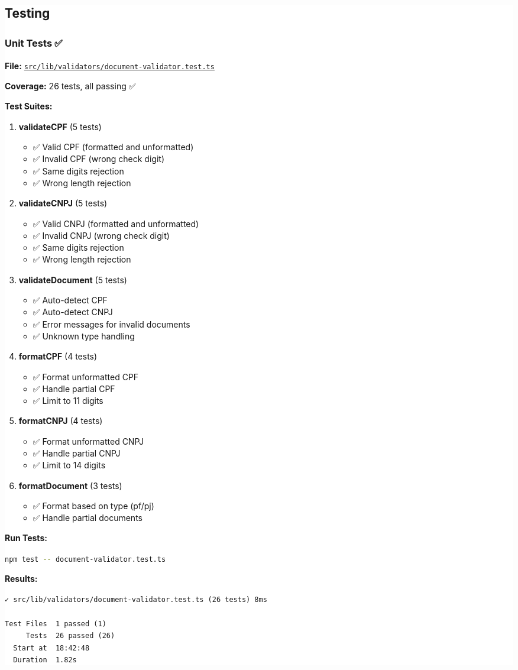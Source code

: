 
## Testing

### **Unit Tests** ✅

**File:** [`src/lib/validators/document-validator.test.ts`](../src/lib/validators/document-validator.test.ts)

**Coverage:** 26 tests, all passing ✅

**Test Suites:**
1. **validateCPF** (5 tests)
   - ✅ Valid CPF (formatted and unformatted)
   - ✅ Invalid CPF (wrong check digit)
   - ✅ Same digits rejection
   - ✅ Wrong length rejection

2. **validateCNPJ** (5 tests)
   - ✅ Valid CNPJ (formatted and unformatted)
   - ✅ Invalid CNPJ (wrong check digit)
   - ✅ Same digits rejection
   - ✅ Wrong length rejection

3. **validateDocument** (5 tests)
   - ✅ Auto-detect CPF
   - ✅ Auto-detect CNPJ
   - ✅ Error messages for invalid documents
   - ✅ Unknown type handling

4. **formatCPF** (4 tests)
   - ✅ Format unformatted CPF
   - ✅ Handle partial CPF
   - ✅ Limit to 11 digits

5. **formatCNPJ** (4 tests)
   - ✅ Format unformatted CNPJ
   - ✅ Handle partial CNPJ
   - ✅ Limit to 14 digits

6. **formatDocument** (3 tests)
   - ✅ Format based on type (pf/pj)
   - ✅ Handle partial documents

**Run Tests:**
```bash
npm test -- document-validator.test.ts
```

**Results:**
```
✓ src/lib/validators/document-validator.test.ts (26 tests) 8ms

Test Files  1 passed (1)
     Tests  26 passed (26)
  Start at  18:42:48
  Duration  1.82s
```
